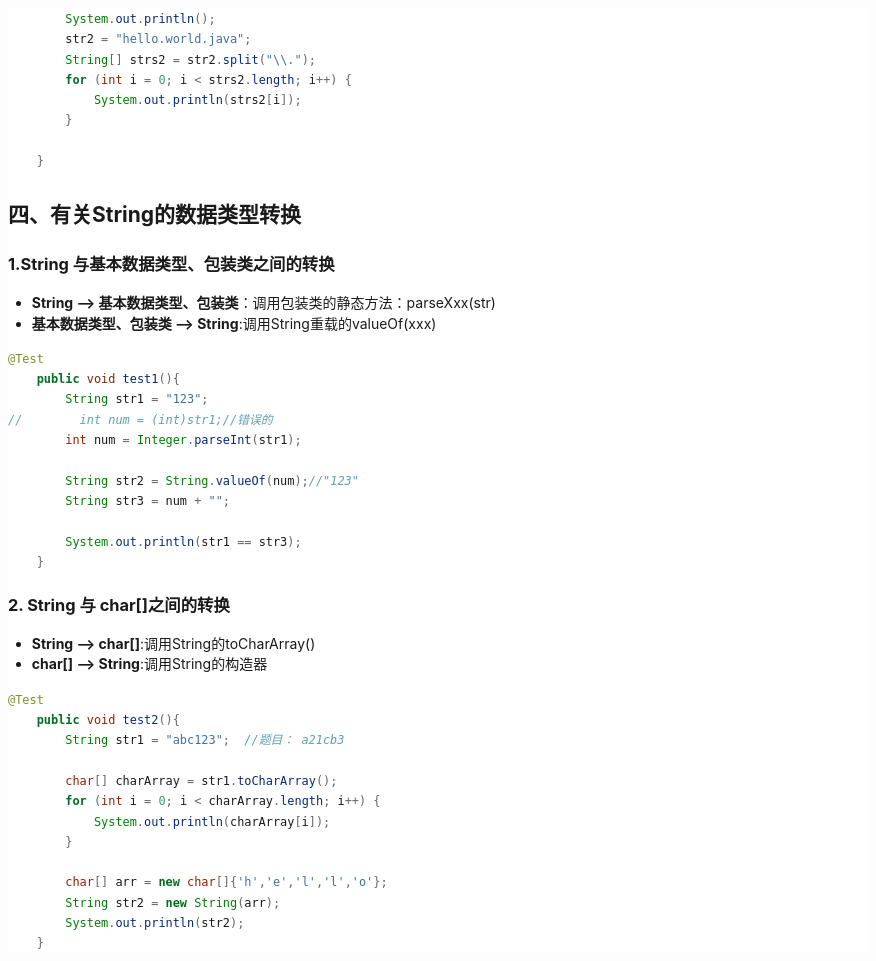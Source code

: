 ```java
        System.out.println();
        str2 = "hello.world.java";
        String[] strs2 = str2.split("\\.");
        for (int i = 0; i < strs2.length; i++) {
            System.out.println(strs2[i]);
        }

    }
```

 ## 四、有关String的数据类型转换

### 1.String 与基本数据类型、包装类之间的转换

* **String --> 基本数据类型、包装类**：调用包装类的静态方法：parseXxx(str)
* **基本数据类型、包装类 --> String**:调用String重载的valueOf(xxx)

```java
@Test
    public void test1(){
        String str1 = "123";
//        int num = (int)str1;//错误的
        int num = Integer.parseInt(str1);

        String str2 = String.valueOf(num);//"123"
        String str3 = num + "";

        System.out.println(str1 == str3);
    }
```

### 2. String 与 char[]之间的转换

* **String --> char[]**:调用String的toCharArray()
* **char[] --> String**:调用String的构造器

```java
@Test
    public void test2(){
        String str1 = "abc123";  //题目： a21cb3

        char[] charArray = str1.toCharArray();
        for (int i = 0; i < charArray.length; i++) {
            System.out.println(charArray[i]);
        }

        char[] arr = new char[]{'h','e','l','l','o'};
        String str2 = new String(arr);
        System.out.println(str2);
    }
```

